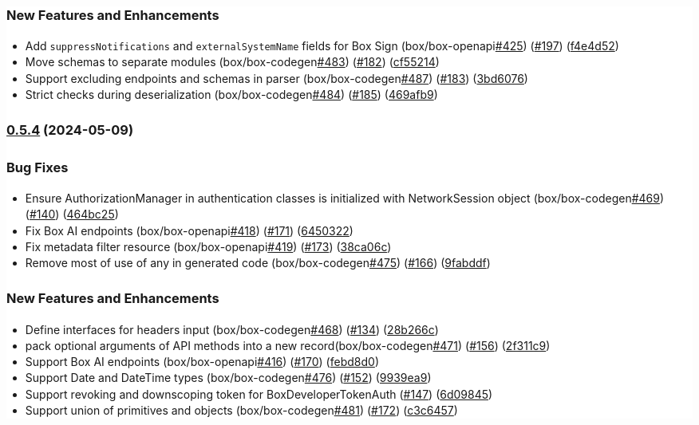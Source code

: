 
### New Features and Enhancements

* Add `suppressNotifications` and `externalSystemName` fields for Box Sign (box/box-openapi[#425](https://github.com/box/box-typescript-sdk-gen/issues/425)) ([#197](https://github.com/box/box-typescript-sdk-gen/issues/197)) ([f4e4d52](https://github.com/box/box-typescript-sdk-gen/commit/f4e4d52822d4f9ef291916c8e7986d4d5201789b))
* Move schemas to separate modules (box/box-codegen[#483](https://github.com/box/box-typescript-sdk-gen/issues/483)) ([#182](https://github.com/box/box-typescript-sdk-gen/issues/182)) ([cf55214](https://github.com/box/box-typescript-sdk-gen/commit/cf5521440a81543dc7ac032221c1778267cef2f4))
* Support excluding endpoints and schemas in parser (box/box-codegen[#487](https://github.com/box/box-typescript-sdk-gen/issues/487)) ([#183](https://github.com/box/box-typescript-sdk-gen/issues/183)) ([3bd6076](https://github.com/box/box-typescript-sdk-gen/commit/3bd6076c45dcae5db2bafbcb49364fa5629ec8ce))
* Strict checks during deserialization (box/box-codegen[#484](https://github.com/box/box-typescript-sdk-gen/issues/484)) ([#185](https://github.com/box/box-typescript-sdk-gen/issues/185)) ([469afb9](https://github.com/box/box-typescript-sdk-gen/commit/469afb951bd4dbbd2ef7af916084b6baf02040f6))

### [0.5.4](https://github.com/box/box-typescript-sdk-gen/compare/v0.5.3...v0.5.4) (2024-05-09)


### Bug Fixes

* Ensure AuthorizationManager in authentication classes is initialized with NetworkSession object (box/box-codegen[#469](https://github.com/box/box-typescript-sdk-gen/issues/469)) ([#140](https://github.com/box/box-typescript-sdk-gen/issues/140)) ([464bc25](https://github.com/box/box-typescript-sdk-gen/commit/464bc25ddef82f36bd19d0cfb37e4692e343f913))
* Fix Box AI endpoints (box/box-openapi[#418](https://github.com/box/box-typescript-sdk-gen/issues/418)) ([#171](https://github.com/box/box-typescript-sdk-gen/issues/171)) ([6450322](https://github.com/box/box-typescript-sdk-gen/commit/6450322d6868cd2bf26768ca3aafddcf3422b6cf))
* Fix metadata filter resource (box/box-openapi[#419](https://github.com/box/box-typescript-sdk-gen/issues/419)) ([#173](https://github.com/box/box-typescript-sdk-gen/issues/173)) ([38ca06c](https://github.com/box/box-typescript-sdk-gen/commit/38ca06c95627a5795b854ba2c749f7e627284685))
* Remove most of use of any in generated code (box/box-codegen[#475](https://github.com/box/box-typescript-sdk-gen/issues/475)) ([#166](https://github.com/box/box-typescript-sdk-gen/issues/166)) ([9fabddf](https://github.com/box/box-typescript-sdk-gen/commit/9fabddfed89358b309eac2208a5aaa21a441befd))


### New Features and Enhancements

* Define interfaces for headers input (box/box-codegen[#468](https://github.com/box/box-typescript-sdk-gen/issues/468)) ([#134](https://github.com/box/box-typescript-sdk-gen/issues/134)) ([28b266c](https://github.com/box/box-typescript-sdk-gen/commit/28b266c0747f477e226d99893931c259a4ad2262))
* pack optional arguments of API methods into a new record(box/box-codegen[#471](https://github.com/box/box-typescript-sdk-gen/issues/471)) ([#156](https://github.com/box/box-typescript-sdk-gen/issues/156)) ([2f311c9](https://github.com/box/box-typescript-sdk-gen/commit/2f311c919ed2b9bdb104f66e91f0feb6c8798a71))
* Support Box AI endpoints (box/box-openapi[#416](https://github.com/box/box-typescript-sdk-gen/issues/416)) ([#170](https://github.com/box/box-typescript-sdk-gen/issues/170)) ([febd8d0](https://github.com/box/box-typescript-sdk-gen/commit/febd8d026795238218a0246a736433f2b95767ba))
* Support Date and DateTime types (box/box-codegen[#476](https://github.com/box/box-typescript-sdk-gen/issues/476)) ([#152](https://github.com/box/box-typescript-sdk-gen/issues/152)) ([9939ea9](https://github.com/box/box-typescript-sdk-gen/commit/9939ea9a9bb614499def01e6c767c3ed678ba2ba))
* Support revoking and downscoping token for BoxDeveloperTokenAuth ([#147](https://github.com/box/box-typescript-sdk-gen/issues/147)) ([6d09845](https://github.com/box/box-typescript-sdk-gen/commit/6d0984524d82765da925bc2081eadba5a5d03c66))
* Support union of primitives and objects (box/box-codegen[#481](https://github.com/box/box-typescript-sdk-gen/issues/481)) ([#172](https://github.com/box/box-typescript-sdk-gen/issues/172)) ([c3c6457](https://github.com/box/box-typescript-sdk-gen/commit/c3c6457bb069fe04df0c664ad6056a357077d55b))
